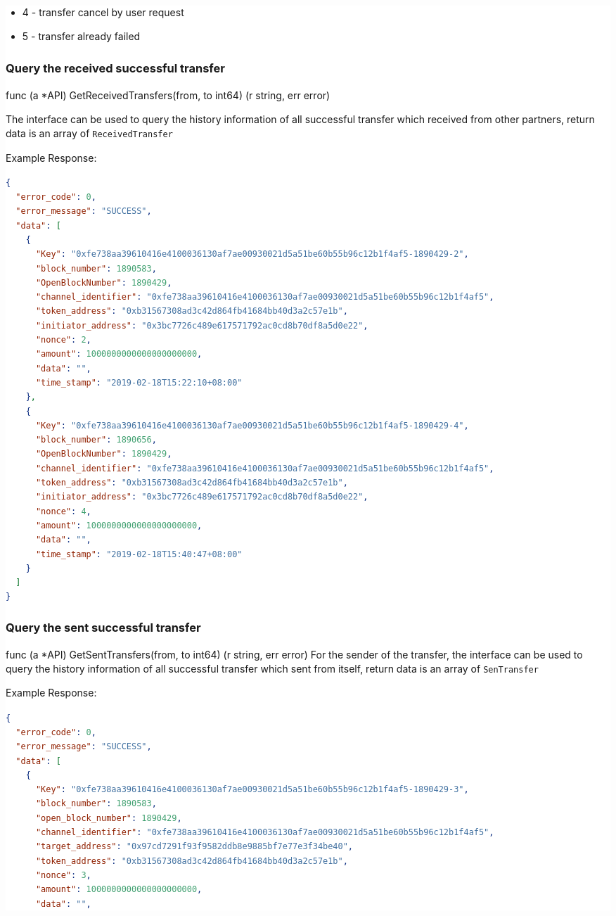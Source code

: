 * 4 - transfer cancel by user request

* 5 - transfer already failed

### Query the received successful transfer 
func (a *API) GetReceivedTransfers(from, to int64) (r string, err error)

The interface can be used to query the history information of all successful transfer which received from other partners, return data is an array of `ReceivedTransfer`

Example Response:  
```json
{
  "error_code": 0,
  "error_message": "SUCCESS",
  "data": [
    {
      "Key": "0xfe738aa39610416e4100036130af7ae00930021d5a51be60b55b96c12b1f4af5-1890429-2",
      "block_number": 1890583,
      "OpenBlockNumber": 1890429,
      "channel_identifier": "0xfe738aa39610416e4100036130af7ae00930021d5a51be60b55b96c12b1f4af5",
      "token_address": "0xb31567308ad3c42d864fb41684bb40d3a2c57e1b",
      "initiator_address": "0x3bc7726c489e617571792ac0cd8b70df8a5d0e22",
      "nonce": 2,
      "amount": 1000000000000000000000,
      "data": "",
      "time_stamp": "2019-02-18T15:22:10+08:00"
    },
    {
      "Key": "0xfe738aa39610416e4100036130af7ae00930021d5a51be60b55b96c12b1f4af5-1890429-4",
      "block_number": 1890656,
      "OpenBlockNumber": 1890429,
      "channel_identifier": "0xfe738aa39610416e4100036130af7ae00930021d5a51be60b55b96c12b1f4af5",
      "token_address": "0xb31567308ad3c42d864fb41684bb40d3a2c57e1b",
      "initiator_address": "0x3bc7726c489e617571792ac0cd8b70df8a5d0e22",
      "nonce": 4,
      "amount": 1000000000000000000000,
      "data": "",
      "time_stamp": "2019-02-18T15:40:47+08:00"
    }
  ]
}
```

### Query the sent successful transfer 
func (a *API) GetSentTransfers(from, to int64) (r string, err error)
For the sender of the transfer, the interface can be used to query the history information of all successful transfer which sent from itself, return data is an array of `SenTransfer`

Example Response: 
```json
{
  "error_code": 0,
  "error_message": "SUCCESS",
  "data": [
    {
      "Key": "0xfe738aa39610416e4100036130af7ae00930021d5a51be60b55b96c12b1f4af5-1890429-3",
      "block_number": 1890583,
      "open_block_number": 1890429,
      "channel_identifier": "0xfe738aa39610416e4100036130af7ae00930021d5a51be60b55b96c12b1f4af5",
      "target_address": "0x97cd7291f93f9582ddb8e9885bf7e77e3f34be40",
      "token_address": "0xb31567308ad3c42d864fb41684bb40d3a2c57e1b",
      "nonce": 3,
      "amount": 1000000000000000000000,
      "data": "",
```
